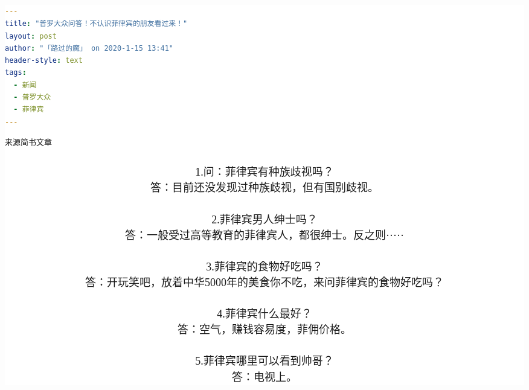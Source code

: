 ```yaml
---
title: "普罗大众问答！不认识菲律宾的朋友看过来！"
layout: post
author: "「路过的魔」 on 2020-1-15 13:41"
header-style: text
tags:
  - 新闻
  - 普罗大众
  - 菲律宾
---
```


<head></head>
<body>
 <div align="center"> 
  <div align="left"> 
   <font face="微软雅黑"><font size="2">来源简书文章</font></font> 
  </div> 
 </div> 
 <div align="center"> 
  <font face="微软雅黑"><font size="4"><br> </font></font> 
 </div> 
 <div align="center"> 
  <font face="微软雅黑"><font size="4">1.问：菲律宾有种族歧视吗？</font></font> 
 </div> 
 <div align="center"> 
  <font face="微软雅黑"><font size="4">答：目前还没发现过种族歧视，但有国别歧视。</font></font> 
 </div> 
 <div align="center"> 
  <font face="微软雅黑"><font size="4"><br> </font></font> 
 </div> 
 <div align="center"> 
  <font face="微软雅黑"><font size="4">2.菲律宾男人绅士吗？</font></font> 
 </div> 
 <div align="center"> 
  <font face="微软雅黑"><font size="4">答：一般受过高等教育的菲律宾人，都很绅士。反之则·····</font></font> 
 </div> 
 <div align="center"> 
  <font face="微软雅黑"><font size="4"><br> </font></font> 
 </div> 
 <div align="center"> 
  <font face="微软雅黑"><font size="4">3.菲律宾的食物好吃吗？</font></font> 
 </div> 
 <div align="center"> 
  <font face="微软雅黑"><font size="4">答：开玩笑吧，放着中华5000年的美食你不吃，来问菲律宾的食物好吃吗？</font></font> 
 </div> 
 <div align="center"> 
  <font face="微软雅黑"><font size="4"><br> </font></font> 
 </div> 
 <div align="center"> 
  <font face="微软雅黑"><font size="4">4.菲律宾什么最好？</font></font> 
 </div> 
 <div align="center"> 
  <font face="微软雅黑"><font size="4">答：空气，赚钱容易度，菲佣价格。</font></font> 
 </div> 
 <div align="center"> 
  <font face="微软雅黑"><font size="4"><br> </font></font> 
 </div> 
 <div align="center"> 
  <font face="微软雅黑"><font size="4">5.菲律宾哪里可以看到帅哥？</font></font> 
 </div> 
 <div align="center"> 
  <font face="微软雅黑"><font size="4">答：电视上。</font></font> 